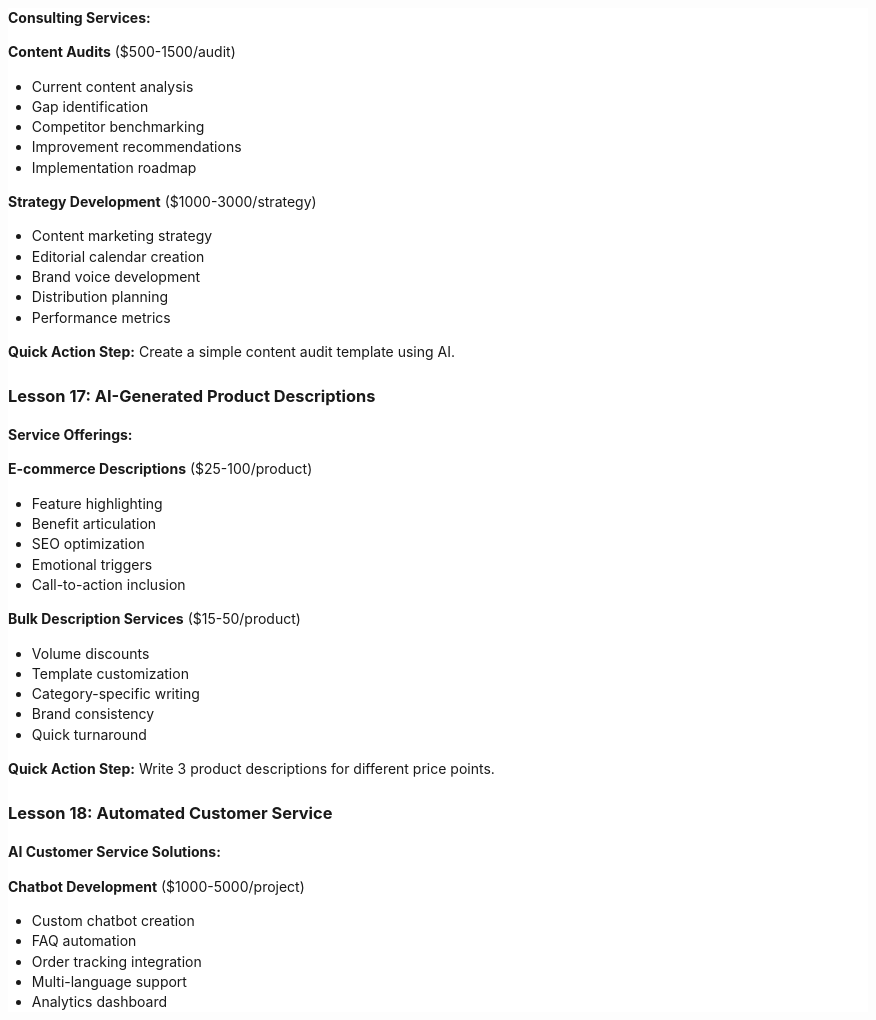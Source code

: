 **Consulting Services:**

**Content Audits** ($500-1500/audit)
- Current content analysis
- Gap identification
- Competitor benchmarking
- Improvement recommendations
- Implementation roadmap

**Strategy Development** ($1000-3000/strategy)
- Content marketing strategy
- Editorial calendar creation
- Brand voice development
- Distribution planning
- Performance metrics

**Quick Action Step:** Create a simple content audit template using AI.

</div>

<div class="lesson">

### Lesson 17: AI-Generated Product Descriptions

**Service Offerings:**

**E-commerce Descriptions** ($25-100/product)
- Feature highlighting
- Benefit articulation
- SEO optimization
- Emotional triggers
- Call-to-action inclusion

**Bulk Description Services** ($15-50/product)
- Volume discounts
- Template customization
- Category-specific writing
- Brand consistency
- Quick turnaround

**Quick Action Step:** Write 3 product descriptions for different price points.

</div>

<div class="lesson">

### Lesson 18: Automated Customer Service

**AI Customer Service Solutions:**

**Chatbot Development** ($1000-5000/project)
- Custom chatbot creation
- FAQ automation
- Order tracking integration
- Multi-language support
- Analytics dashboard
